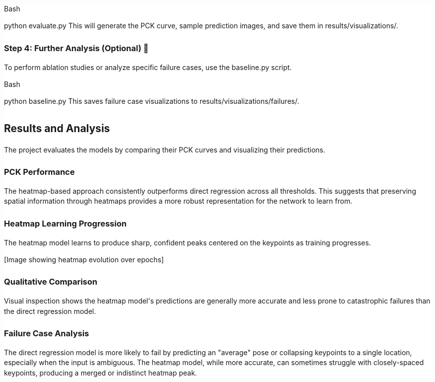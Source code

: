 Bash

python evaluate.py
This will generate the PCK curve, sample prediction images, and save them in results/visualizations/.

### Step 4: Further Analysis (Optional) 🔬
To perform ablation studies or analyze specific failure cases, use the baseline.py script.

Bash

python baseline.py
This saves failure case visualizations to results/visualizations/failures/.

## Results and Analysis
The project evaluates the models by comparing their PCK curves and visualizing their predictions.

### PCK Performance
The heatmap-based approach consistently outperforms direct regression across all thresholds. This suggests that preserving spatial information through heatmaps provides a more robust representation for the network to learn from.

### Heatmap Learning Progression
The heatmap model learns to produce sharp, confident peaks centered on the keypoints as training progresses.

[Image showing heatmap evolution over epochs]

### Qualitative Comparison
Visual inspection shows the heatmap model's predictions are generally more accurate and less prone to catastrophic failures than the direct regression model.

### Failure Case Analysis
The direct regression model is more likely to fail by predicting an "average" pose or collapsing keypoints to a single location, especially when the input is ambiguous. The heatmap model, while more accurate, can sometimes struggle with closely-spaced keypoints, producing a merged or indistinct heatmap peak.